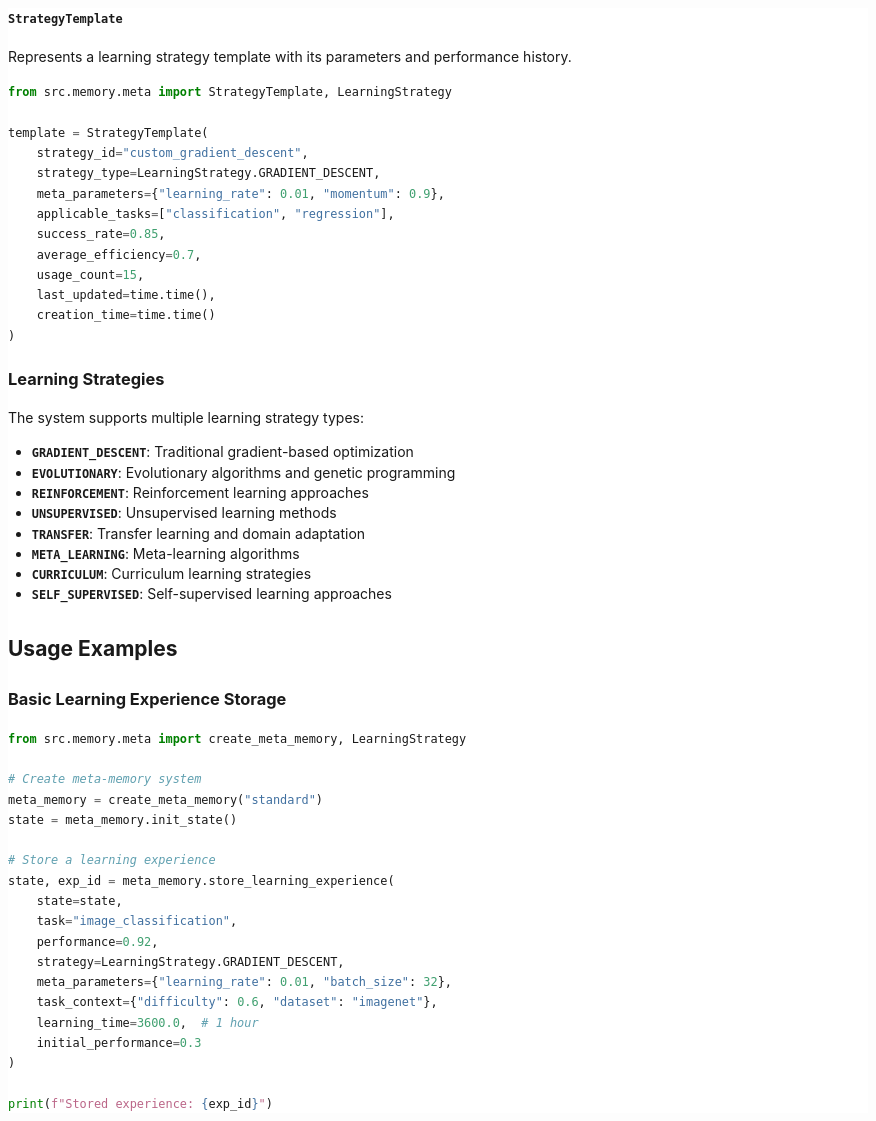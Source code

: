 #### `StrategyTemplate`
Represents a learning strategy template with its parameters and performance history.

```python
from src.memory.meta import StrategyTemplate, LearningStrategy

template = StrategyTemplate(
    strategy_id="custom_gradient_descent",
    strategy_type=LearningStrategy.GRADIENT_DESCENT,
    meta_parameters={"learning_rate": 0.01, "momentum": 0.9},
    applicable_tasks=["classification", "regression"],
    success_rate=0.85,
    average_efficiency=0.7,
    usage_count=15,
    last_updated=time.time(),
    creation_time=time.time()
)
```

### Learning Strategies

The system supports multiple learning strategy types:

- **`GRADIENT_DESCENT`**: Traditional gradient-based optimization
- **`EVOLUTIONARY`**: Evolutionary algorithms and genetic programming
- **`REINFORCEMENT`**: Reinforcement learning approaches
- **`UNSUPERVISED`**: Unsupervised learning methods
- **`TRANSFER`**: Transfer learning and domain adaptation
- **`META_LEARNING`**: Meta-learning algorithms
- **`CURRICULUM`**: Curriculum learning strategies
- **`SELF_SUPERVISED`**: Self-supervised learning approaches

## Usage Examples

### Basic Learning Experience Storage

```python
from src.memory.meta import create_meta_memory, LearningStrategy

# Create meta-memory system
meta_memory = create_meta_memory("standard")
state = meta_memory.init_state()

# Store a learning experience
state, exp_id = meta_memory.store_learning_experience(
    state=state,
    task="image_classification",
    performance=0.92,
    strategy=LearningStrategy.GRADIENT_DESCENT,
    meta_parameters={"learning_rate": 0.01, "batch_size": 32},
    task_context={"difficulty": 0.6, "dataset": "imagenet"},
    learning_time=3600.0,  # 1 hour
    initial_performance=0.3
)

print(f"Stored experience: {exp_id}")
```
